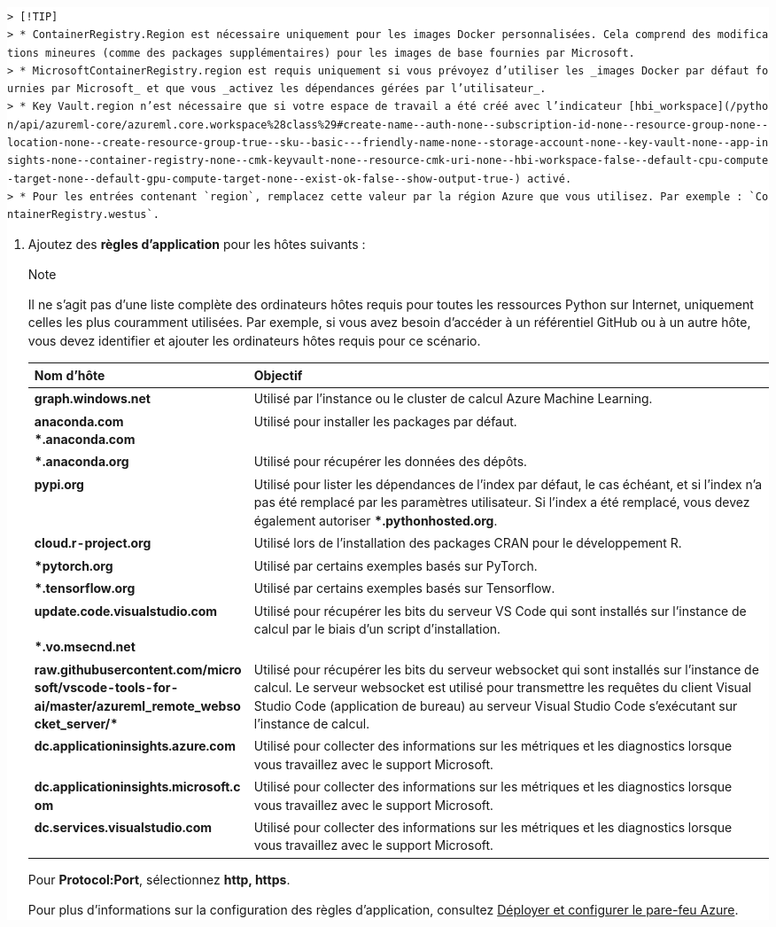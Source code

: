     > [!TIP]
    > * ContainerRegistry.Region est nécessaire uniquement pour les images Docker personnalisées. Cela comprend des modifications mineures (comme des packages supplémentaires) pour les images de base fournies par Microsoft.
    > * MicrosoftContainerRegistry.region est requis uniquement si vous prévoyez d’utiliser les _images Docker par défaut fournies par Microsoft_ et que vous _activez les dépendances gérées par l’utilisateur_.
    > * Key Vault.region n’est nécessaire que si votre espace de travail a été créé avec l’indicateur [hbi_workspace](/python/api/azureml-core/azureml.core.workspace%28class%29#create-name--auth-none--subscription-id-none--resource-group-none--location-none--create-resource-group-true--sku--basic---friendly-name-none--storage-account-none--key-vault-none--app-insights-none--container-registry-none--cmk-keyvault-none--resource-cmk-uri-none--hbi-workspace-false--default-cpu-compute-target-none--default-gpu-compute-target-none--exist-ok-false--show-output-true-) activé.
    > * Pour les entrées contenant `region`, remplacez cette valeur par la région Azure que vous utilisez. Par exemple : `ContainerRegistry.westus`.

1. Ajoutez des __règles d’application__ pour les hôtes suivants :

    > [!NOTE]
    > Il ne s’agit pas d’une liste complète des ordinateurs hôtes requis pour toutes les ressources Python sur Internet, uniquement celles les plus couramment utilisées. Par exemple, si vous avez besoin d’accéder à un référentiel GitHub ou à un autre hôte, vous devez identifier et ajouter les ordinateurs hôtes requis pour ce scénario.

    | **Nom d’hôte** | **Objectif** |
    | ---- | ---- |
    | **graph.windows.net** | Utilisé par l’instance ou le cluster de calcul Azure Machine Learning. |
    | **anaconda.com**</br>**\*.anaconda.com** | Utilisé pour installer les packages par défaut. |
    | **\*.anaconda.org** | Utilisé pour récupérer les données des dépôts. |
    | **pypi.org** | Utilisé pour lister les dépendances de l’index par défaut, le cas échéant, et si l’index n’a pas été remplacé par les paramètres utilisateur. Si l’index a été remplacé, vous devez également autoriser **\*.pythonhosted.org**. |
    | **cloud.r-project.org** | Utilisé lors de l’installation des packages CRAN pour le développement R. |
    | **\*pytorch.org** | Utilisé par certains exemples basés sur PyTorch. |
    | **\*.tensorflow.org** | Utilisé par certains exemples basés sur Tensorflow. |
    | **update.code.visualstudio.com**</br></br>**\*.vo.msecnd.net** | Utilisé pour récupérer les bits du serveur VS Code qui sont installés sur l’instance de calcul par le biais d’un script d’installation.|
    | **raw.githubusercontent.com/microsoft/vscode-tools-for-ai/master/azureml_remote_websocket_server/\*** | Utilisé pour récupérer les bits du serveur websocket qui sont installés sur l’instance de calcul. Le serveur websocket est utilisé pour transmettre les requêtes du client Visual Studio Code (application de bureau) au serveur Visual Studio Code s’exécutant sur l’instance de calcul.|
    | **dc.applicationinsights.azure.com** | Utilisé pour collecter des informations sur les métriques et les diagnostics lorsque vous travaillez avec le support Microsoft. |
    | **dc.applicationinsights.microsoft.com** | Utilisé pour collecter des informations sur les métriques et les diagnostics lorsque vous travaillez avec le support Microsoft. |
    | **dc.services.visualstudio.com** | Utilisé pour collecter des informations sur les métriques et les diagnostics lorsque vous travaillez avec le support Microsoft. | 
    

    Pour __Protocol:Port__, sélectionnez __http, https__.

    Pour plus d’informations sur la configuration des règles d’application, consultez [Déployer et configurer le pare-feu Azure](../firewall/tutorial-firewall-deploy-portal.md#configure-an-application-rule).
